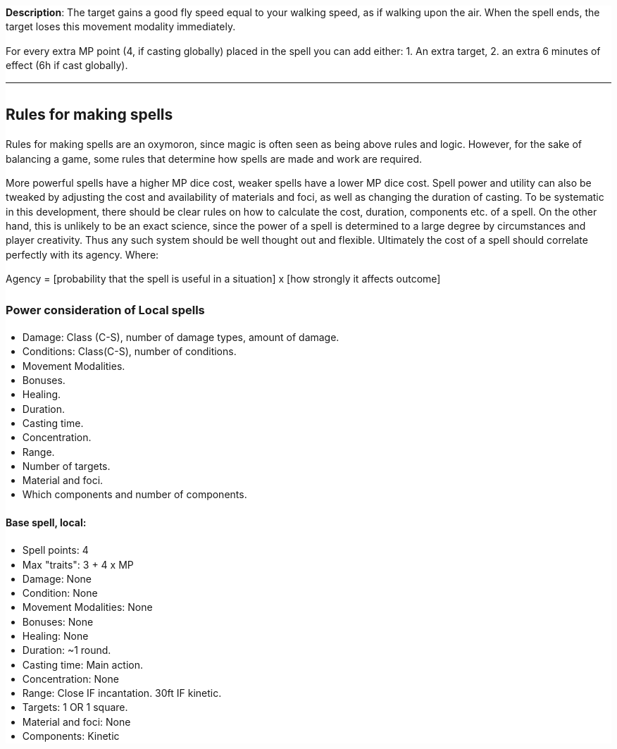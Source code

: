 **Description**: The target gains a good fly speed equal to your walking speed, as if walking upon the air. When the spell ends, the target loses this movement modality immediately.

For every extra MP point (4, if casting globally) placed in the spell you can add either: 1. An extra target, 2. an extra 6 minutes of effect (6h if cast globally).

___
## Rules for making spells

Rules for making spells are an oxymoron, since magic is often seen as being above rules and logic. However, for the sake of balancing a game, some rules that determine how spells are made and work are required.

More powerful spells have a higher MP dice cost, weaker spells have a lower MP dice cost. Spell power and utility can also be tweaked by adjusting the cost and availability of materials and foci, as well as changing the duration of casting. To be systematic in this development, there should be clear rules on how to calculate the cost, duration, components etc. of a spell. On the other hand, this is unlikely to be an exact science, since the power of a spell is determined to a large degree by circumstances and player creativity. Thus any such system should be well thought out and flexible. Ultimately the cost of a spell should correlate perfectly with its agency. Where:

Agency = [probability that the spell is useful in a situation] x [how strongly it affects outcome]

### Power consideration of Local spells
- Damage: Class (C-S), number of damage types, amount of damage.
- Conditions: Class(C-S), number of conditions.
- Movement Modalities.
- Bonuses.
- Healing.
- Duration.
- Casting time.
- Concentration.
- Range.
- Number of targets.
- Material and foci.
- Which components and number of components.

#### Base spell, local:
- Spell points: 4
- Max "traits": 3 + 4 x MP
- Damage: None 
- Condition: None
- Movement Modalities: None
- Bonuses: None
- Healing: None
- Duration: ~1 round.
- Casting time: Main action.
- Concentration: None
- Range: Close IF incantation. 30ft IF kinetic.
- Targets: 1 OR 1 square.
- Material and foci: None
- Components: Kinetic
